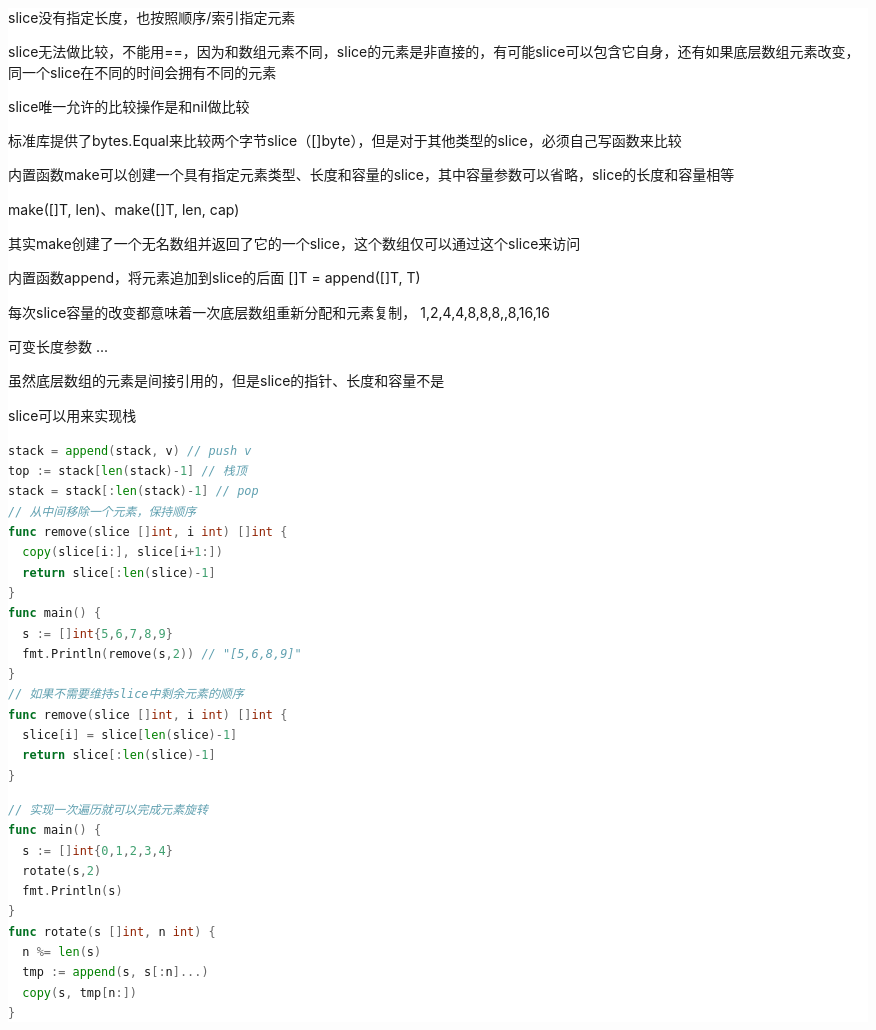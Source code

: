 slice没有指定长度，也按照顺序/索引指定元素

slice无法做比较，不能用==，因为和数组元素不同，slice的元素是非直接的，有可能slice可以包含它自身，还有如果底层数组元素改变，同一个slice在不同的时间会拥有不同的元素

slice唯一允许的比较操作是和nil做比较

标准库提供了bytes.Equal来比较两个字节slice（[]byte），但是对于其他类型的slice，必须自己写函数来比较

内置函数make可以创建一个具有指定元素类型、长度和容量的slice，其中容量参数可以省略，slice的长度和容量相等

make([]T, len)、make([]T, len, cap)

其实make创建了一个无名数组并返回了它的一个slice，这个数组仅可以通过这个slice来访问

内置函数append，将元素追加到slice的后面  []T = append([]T, T)

每次slice容量的改变都意味着一次底层数组重新分配和元素复制， 1,2,4,4,8,8,8,,8,16,16

可变长度参数 ...

虽然底层数组的元素是间接引用的，但是slice的指针、长度和容量不是

slice可以用来实现栈

```go
stack = append(stack, v) // push v
top := stack[len(stack)-1] // 栈顶
stack = stack[:len(stack)-1] // pop
// 从中间移除一个元素，保持顺序
func remove(slice []int, i int) []int {
  copy(slice[i:], slice[i+1:])
  return slice[:len(slice)-1]
}
func main() {
  s := []int{5,6,7,8,9}
  fmt.Println(remove(s,2)) // "[5,6,8,9]"
}
// 如果不需要维持slice中剩余元素的顺序
func remove(slice []int, i int) []int {
  slice[i] = slice[len(slice)-1]
  return slice[:len(slice)-1]
}
```

```go
// 实现一次遍历就可以完成元素旋转
func main() {
  s := []int{0,1,2,3,4}
  rotate(s,2)
  fmt.Println(s)
}
func rotate(s []int, n int) {
  n %= len(s)
  tmp := append(s, s[:n]...)
  copy(s, tmp[n:])
}
```
